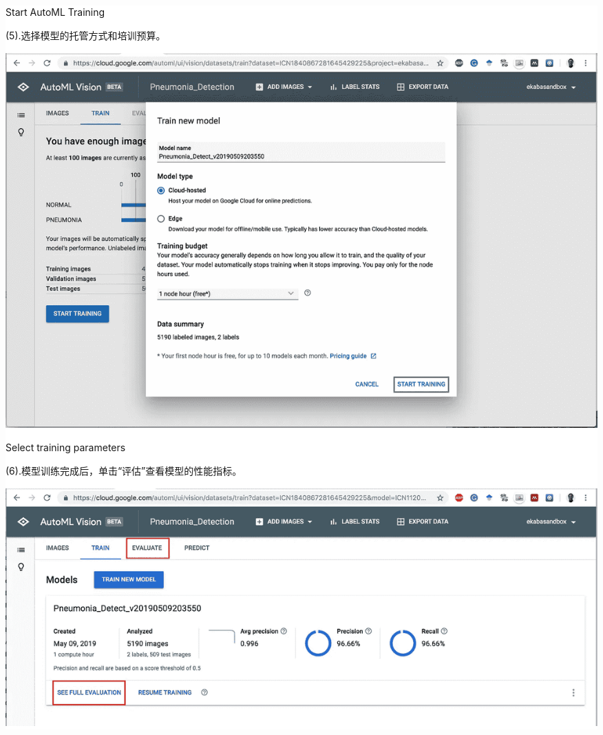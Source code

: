 Start AutoML Training

(5).选择模型的托管方式和培训预算。

![](img/bda38b21cc965a1b59228696c408ef73.png)

Select training parameters

(6).模型训练完成后，单击“评估”查看模型的性能指标。

![](img/0dd8ec33381aeff34b076cfda827c9f7.png)
